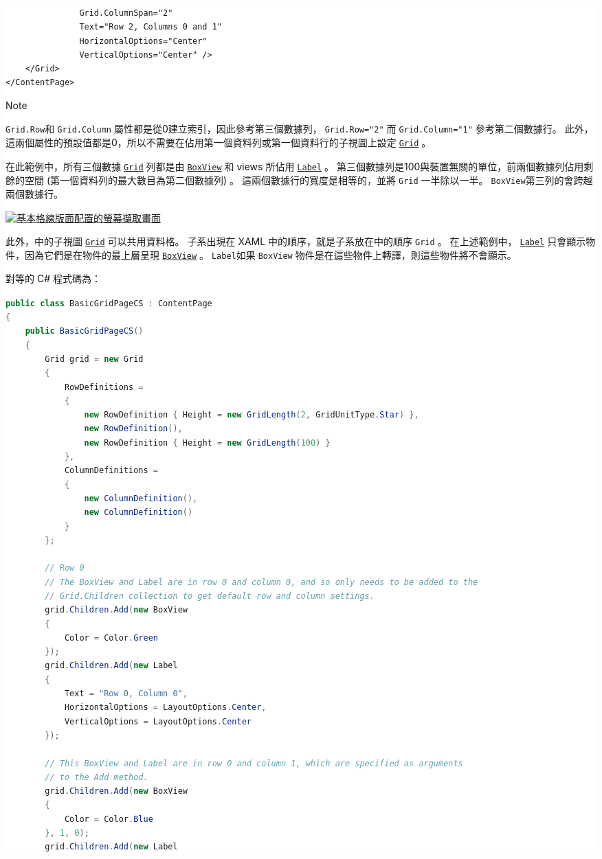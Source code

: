 ```xaml
               Grid.ColumnSpan="2"
               Text="Row 2, Columns 0 and 1"
               HorizontalOptions="Center"
               VerticalOptions="Center" />
    </Grid>
</ContentPage>
```

> [!NOTE]
> `Grid.Row`和 `Grid.Column` 屬性都是從0建立索引，因此參考第三個數據列， `Grid.Row="2"` 而 `Grid.Column="1"` 參考第二個數據行。 此外，這兩個屬性的預設值都是0，所以不需要在佔用第一個資料列或第一個資料行的子視圖上設定 [`Grid`](xref:Xamarin.Forms.Grid) 。

在此範例中，所有三個數據 [`Grid`](xref:Xamarin.Forms.Grid) 列都是由 [`BoxView`](xref:Xamarin.Forms.BoxView) 和 views 所佔用 [`Label`](xref:Xamarin.Forms.Label) 。 第三個數據列是100與裝置無關的單位，前兩個數據列佔用剩餘的空間 (第一個資料列的最大數目為第二個數據列) 。 這兩個數據行的寬度是相等的，並將 `Grid` 一半除以一半。 `BoxView`第三列的會跨越兩個數據行。

[![基本格線版面配置的螢幕擷取畫面](grid-images/basic.png "基本格線版面配置")](grid-images/basic-large.png#lightbox "基本格線版面配置")

此外，中的子視圖 [`Grid`](xref:Xamarin.Forms.Grid) 可以共用資料格。 子系出現在 XAML 中的順序，就是子系放在中的順序 `Grid` 。 在上述範例中， [`Label`](xref:Xamarin.Forms.Label) 只會顯示物件，因為它們是在物件的最上層呈現 [`BoxView`](xref:Xamarin.Forms.BoxView) 。 `Label`如果 `BoxView` 物件是在這些物件上轉譯，則這些物件將不會顯示。

對等的 C# 程式碼為：

```csharp
public class BasicGridPageCS : ContentPage
{
    public BasicGridPageCS()
    {
        Grid grid = new Grid
        {
            RowDefinitions =
            {
                new RowDefinition { Height = new GridLength(2, GridUnitType.Star) },
                new RowDefinition(),
                new RowDefinition { Height = new GridLength(100) }
            },
            ColumnDefinitions =
            {
                new ColumnDefinition(),
                new ColumnDefinition()
            }
        };

        // Row 0
        // The BoxView and Label are in row 0 and column 0, and so only needs to be added to the
        // Grid.Children collection to get default row and column settings.
        grid.Children.Add(new BoxView
        {
            Color = Color.Green
        });
        grid.Children.Add(new Label
        {
            Text = "Row 0, Column 0",
            HorizontalOptions = LayoutOptions.Center,
            VerticalOptions = LayoutOptions.Center
        });

        // This BoxView and Label are in row 0 and column 1, which are specified as arguments
        // to the Add method.
        grid.Children.Add(new BoxView
        {
            Color = Color.Blue
        }, 1, 0);
        grid.Children.Add(new Label
```